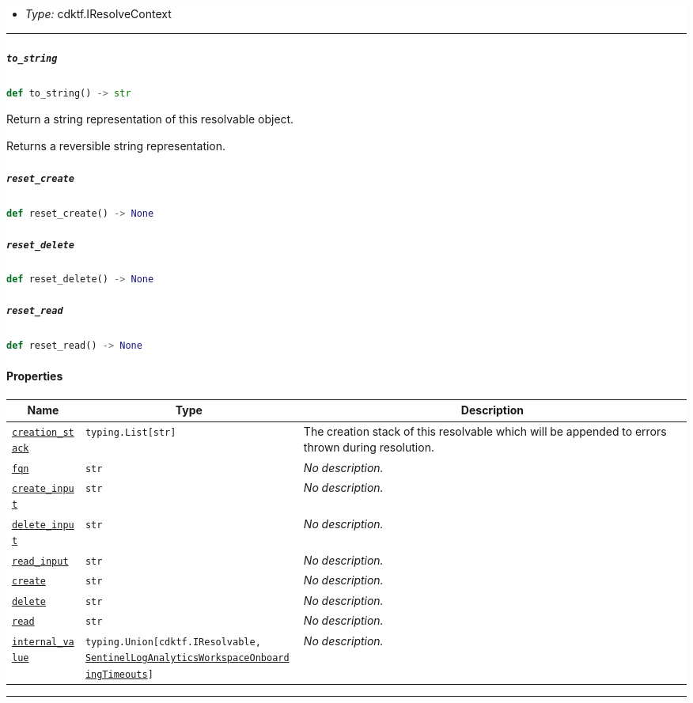 - *Type:* cdktf.IResolveContext

---

##### `to_string` <a name="to_string" id="@cdktf/provider-azurerm.sentinelLogAnalyticsWorkspaceOnboarding.SentinelLogAnalyticsWorkspaceOnboardingTimeoutsOutputReference.toString"></a>

```python
def to_string() -> str
```

Return a string representation of this resolvable object.

Returns a reversible string representation.

##### `reset_create` <a name="reset_create" id="@cdktf/provider-azurerm.sentinelLogAnalyticsWorkspaceOnboarding.SentinelLogAnalyticsWorkspaceOnboardingTimeoutsOutputReference.resetCreate"></a>

```python
def reset_create() -> None
```

##### `reset_delete` <a name="reset_delete" id="@cdktf/provider-azurerm.sentinelLogAnalyticsWorkspaceOnboarding.SentinelLogAnalyticsWorkspaceOnboardingTimeoutsOutputReference.resetDelete"></a>

```python
def reset_delete() -> None
```

##### `reset_read` <a name="reset_read" id="@cdktf/provider-azurerm.sentinelLogAnalyticsWorkspaceOnboarding.SentinelLogAnalyticsWorkspaceOnboardingTimeoutsOutputReference.resetRead"></a>

```python
def reset_read() -> None
```


#### Properties <a name="Properties" id="Properties"></a>

| **Name** | **Type** | **Description** |
| --- | --- | --- |
| <code><a href="#@cdktf/provider-azurerm.sentinelLogAnalyticsWorkspaceOnboarding.SentinelLogAnalyticsWorkspaceOnboardingTimeoutsOutputReference.property.creationStack">creation_stack</a></code> | <code>typing.List[str]</code> | The creation stack of this resolvable which will be appended to errors thrown during resolution. |
| <code><a href="#@cdktf/provider-azurerm.sentinelLogAnalyticsWorkspaceOnboarding.SentinelLogAnalyticsWorkspaceOnboardingTimeoutsOutputReference.property.fqn">fqn</a></code> | <code>str</code> | *No description.* |
| <code><a href="#@cdktf/provider-azurerm.sentinelLogAnalyticsWorkspaceOnboarding.SentinelLogAnalyticsWorkspaceOnboardingTimeoutsOutputReference.property.createInput">create_input</a></code> | <code>str</code> | *No description.* |
| <code><a href="#@cdktf/provider-azurerm.sentinelLogAnalyticsWorkspaceOnboarding.SentinelLogAnalyticsWorkspaceOnboardingTimeoutsOutputReference.property.deleteInput">delete_input</a></code> | <code>str</code> | *No description.* |
| <code><a href="#@cdktf/provider-azurerm.sentinelLogAnalyticsWorkspaceOnboarding.SentinelLogAnalyticsWorkspaceOnboardingTimeoutsOutputReference.property.readInput">read_input</a></code> | <code>str</code> | *No description.* |
| <code><a href="#@cdktf/provider-azurerm.sentinelLogAnalyticsWorkspaceOnboarding.SentinelLogAnalyticsWorkspaceOnboardingTimeoutsOutputReference.property.create">create</a></code> | <code>str</code> | *No description.* |
| <code><a href="#@cdktf/provider-azurerm.sentinelLogAnalyticsWorkspaceOnboarding.SentinelLogAnalyticsWorkspaceOnboardingTimeoutsOutputReference.property.delete">delete</a></code> | <code>str</code> | *No description.* |
| <code><a href="#@cdktf/provider-azurerm.sentinelLogAnalyticsWorkspaceOnboarding.SentinelLogAnalyticsWorkspaceOnboardingTimeoutsOutputReference.property.read">read</a></code> | <code>str</code> | *No description.* |
| <code><a href="#@cdktf/provider-azurerm.sentinelLogAnalyticsWorkspaceOnboarding.SentinelLogAnalyticsWorkspaceOnboardingTimeoutsOutputReference.property.internalValue">internal_value</a></code> | <code>typing.Union[cdktf.IResolvable, <a href="#@cdktf/provider-azurerm.sentinelLogAnalyticsWorkspaceOnboarding.SentinelLogAnalyticsWorkspaceOnboardingTimeouts">SentinelLogAnalyticsWorkspaceOnboardingTimeouts</a>]</code> | *No description.* |

---